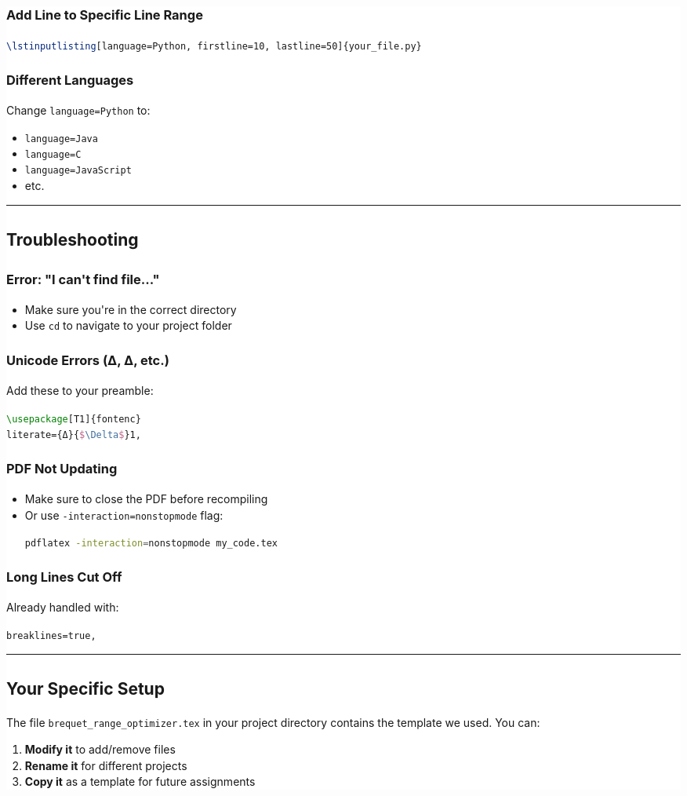 ### Add Line to Specific Line Range
```latex
\lstinputlisting[language=Python, firstline=10, lastline=50]{your_file.py}
```

### Different Languages
Change `language=Python` to:
- `language=Java`
- `language=C`
- `language=JavaScript`
- etc.

---

## Troubleshooting

### Error: "I can't find file..."
- Make sure you're in the correct directory
- Use `cd` to navigate to your project folder

### Unicode Errors (Δ, ∆, etc.)
Add these to your preamble:
```latex
\usepackage[T1]{fontenc}
literate={Δ}{$\Delta$}1,
```

### PDF Not Updating
- Make sure to close the PDF before recompiling
- Or use `-interaction=nonstopmode` flag:
  ```bash
  pdflatex -interaction=nonstopmode my_code.tex
  ```

### Long Lines Cut Off
Already handled with:
```latex
breaklines=true,
```

---

## Your Specific Setup

The file `brequet_range_optimizer.tex` in your project directory contains the template we used. You can:

1. **Modify it** to add/remove files
2. **Rename it** for different projects
3. **Copy it** as a template for future assignments
